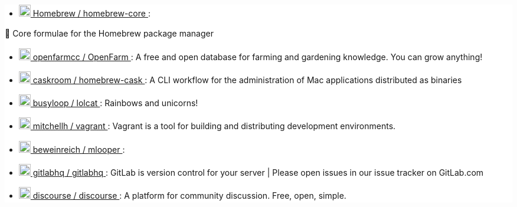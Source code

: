 * <img src='https://avatars1.githubusercontent.com/u/1589480?v=3&s=40' height='20' width='20'>[
      Homebrew
      /
      homebrew-core
](https://github.com/Homebrew/homebrew-core): 
      
🍻 Core formulae for the Homebrew package manager
    
* <img src='https://avatars0.githubusercontent.com/u/485583?v=3&s=40' height='20' width='20'>[
      openfarmcc
      /
      OpenFarm
](https://github.com/openfarmcc/OpenFarm): 
      A free and open database for farming and gardening knowledge. You can grow anything!
    
* <img src='https://avatars0.githubusercontent.com/u/727482?v=3&s=40' height='20' width='20'>[
      caskroom
      /
      homebrew-cask
](https://github.com/caskroom/homebrew-cask): 
      A CLI workflow for the administration of Mac applications distributed as binaries
    
* <img src='https://avatars3.githubusercontent.com/u/1622080?v=3&s=40' height='20' width='20'>[
      busyloop
      /
      lolcat
](https://github.com/busyloop/lolcat): 
      Rainbows and unicorns!
    
* <img src='https://avatars2.githubusercontent.com/u/1299?v=3&s=40' height='20' width='20'>[
      mitchellh
      /
      vagrant
](https://github.com/mitchellh/vagrant): 
      Vagrant is a tool for building and distributing development environments.
    
* <img src='https://avatars0.githubusercontent.com/u/1135947?v=3&s=40' height='20' width='20'>[
      beweinreich
      /
      mlooper
](https://github.com/beweinreich/mlooper): 
* <img src='https://avatars1.githubusercontent.com/u/305940?v=3&s=40' height='20' width='20'>[
      gitlabhq
      /
      gitlabhq
](https://github.com/gitlabhq/gitlabhq): 
      GitLab is version control for your server | Please open issues in our issue tracker on GitLab.com
    
* <img src='https://avatars1.githubusercontent.com/u/17538?v=3&s=40' height='20' width='20'>[
      discourse
      /
      discourse
](https://github.com/discourse/discourse): 
      A platform for community discussion. Free, open, simple.
    